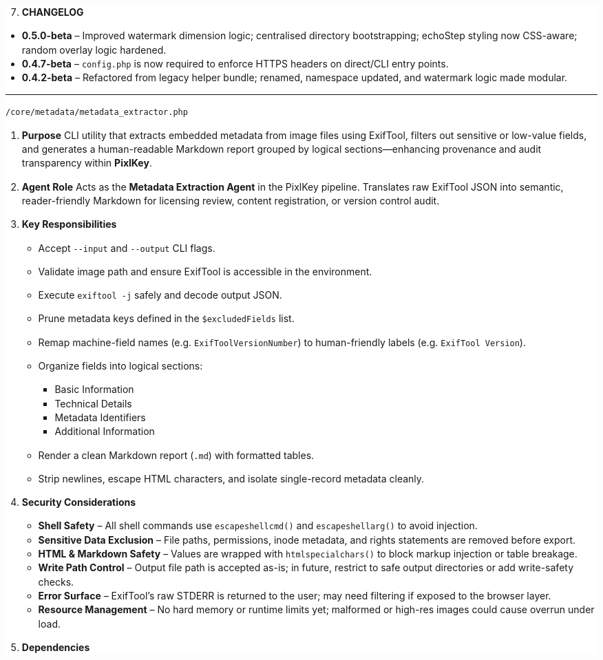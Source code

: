 7. **CHANGELOG**

* **0.5.0-beta** – Improved watermark dimension logic; centralised directory bootstrapping; echoStep styling now CSS-aware; random overlay logic hardened.
* **0.4.7-beta** – `config.php` is now required to enforce HTTPS headers on direct/CLI entry points.
* **0.4.2-beta** – Refactored from legacy helper bundle; renamed, namespace updated, and watermark logic made modular.

-----

`/core/metadata/metadata_extractor.php`

1. **Purpose**
   CLI utility that extracts embedded metadata from image files using ExifTool, filters out sensitive or low-value fields, and generates a human-readable Markdown report grouped by logical sections—enhancing provenance and audit transparency within **PixlKey**.

2. **Agent Role**
   Acts as the **Metadata Extraction Agent** in the PixlKey pipeline. Translates raw ExifTool JSON into semantic, reader-friendly Markdown for licensing review, content registration, or version control audit.

3. **Key Responsibilities**

   * Accept `--input` and `--output` CLI flags.
   * Validate image path and ensure ExifTool is accessible in the environment.
   * Execute `exiftool -j` safely and decode output JSON.
   * Prune metadata keys defined in the `$excludedFields` list.
   * Remap machine-field names (e.g. `ExifToolVersionNumber`) to human-friendly labels (e.g. `ExifTool Version`).
   * Organize fields into logical sections:

     * Basic Information
     * Technical Details
     * Metadata Identifiers
     * Additional Information
   * Render a clean Markdown report (`.md`) with formatted tables.
   * Strip newlines, escape HTML characters, and isolate single-record metadata cleanly.

4. **Security Considerations**

   * **Shell Safety** – All shell commands use `escapeshellcmd()` and `escapeshellarg()` to avoid injection.
   * **Sensitive Data Exclusion** – File paths, permissions, inode metadata, and rights statements are removed before export.
   * **HTML & Markdown Safety** – Values are wrapped with `htmlspecialchars()` to block markup injection or table breakage.
   * **Write Path Control** – Output file path is accepted as-is; in future, restrict to safe output directories or add write-safety checks.
   * **Error Surface** – ExifTool’s raw STDERR is returned to the user; may need filtering if exposed to the browser layer.
   * **Resource Management** – No hard memory or runtime limits yet; malformed or high-res images could cause overrun under load.

5. **Dependencies**
